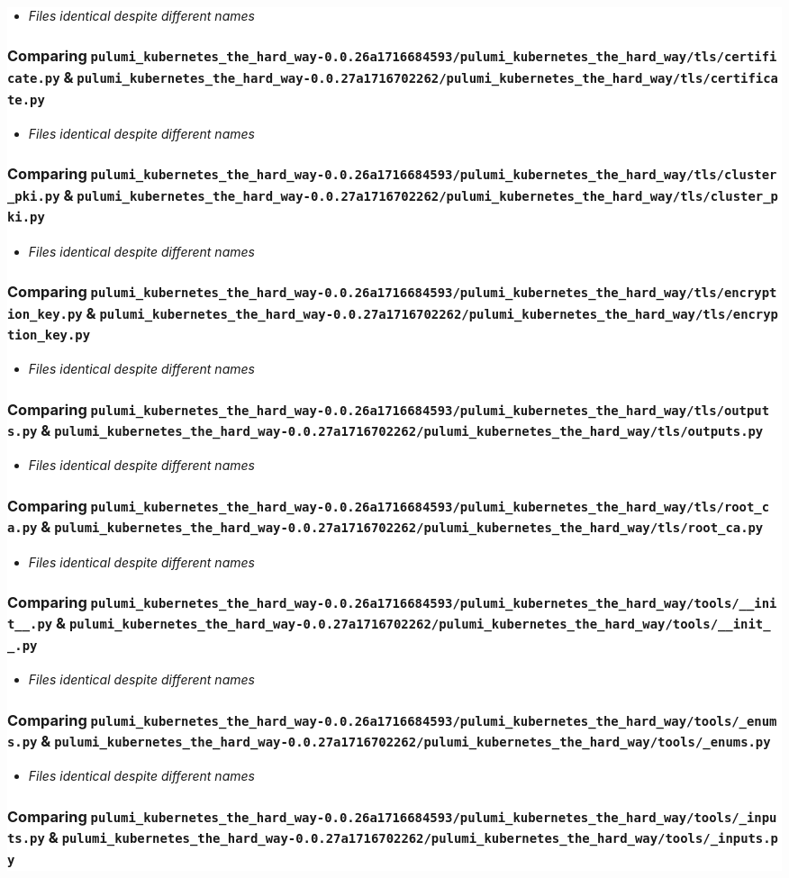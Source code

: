  * *Files identical despite different names*

### Comparing `pulumi_kubernetes_the_hard_way-0.0.26a1716684593/pulumi_kubernetes_the_hard_way/tls/certificate.py` & `pulumi_kubernetes_the_hard_way-0.0.27a1716702262/pulumi_kubernetes_the_hard_way/tls/certificate.py`

 * *Files identical despite different names*

### Comparing `pulumi_kubernetes_the_hard_way-0.0.26a1716684593/pulumi_kubernetes_the_hard_way/tls/cluster_pki.py` & `pulumi_kubernetes_the_hard_way-0.0.27a1716702262/pulumi_kubernetes_the_hard_way/tls/cluster_pki.py`

 * *Files identical despite different names*

### Comparing `pulumi_kubernetes_the_hard_way-0.0.26a1716684593/pulumi_kubernetes_the_hard_way/tls/encryption_key.py` & `pulumi_kubernetes_the_hard_way-0.0.27a1716702262/pulumi_kubernetes_the_hard_way/tls/encryption_key.py`

 * *Files identical despite different names*

### Comparing `pulumi_kubernetes_the_hard_way-0.0.26a1716684593/pulumi_kubernetes_the_hard_way/tls/outputs.py` & `pulumi_kubernetes_the_hard_way-0.0.27a1716702262/pulumi_kubernetes_the_hard_way/tls/outputs.py`

 * *Files identical despite different names*

### Comparing `pulumi_kubernetes_the_hard_way-0.0.26a1716684593/pulumi_kubernetes_the_hard_way/tls/root_ca.py` & `pulumi_kubernetes_the_hard_way-0.0.27a1716702262/pulumi_kubernetes_the_hard_way/tls/root_ca.py`

 * *Files identical despite different names*

### Comparing `pulumi_kubernetes_the_hard_way-0.0.26a1716684593/pulumi_kubernetes_the_hard_way/tools/__init__.py` & `pulumi_kubernetes_the_hard_way-0.0.27a1716702262/pulumi_kubernetes_the_hard_way/tools/__init__.py`

 * *Files identical despite different names*

### Comparing `pulumi_kubernetes_the_hard_way-0.0.26a1716684593/pulumi_kubernetes_the_hard_way/tools/_enums.py` & `pulumi_kubernetes_the_hard_way-0.0.27a1716702262/pulumi_kubernetes_the_hard_way/tools/_enums.py`

 * *Files identical despite different names*

### Comparing `pulumi_kubernetes_the_hard_way-0.0.26a1716684593/pulumi_kubernetes_the_hard_way/tools/_inputs.py` & `pulumi_kubernetes_the_hard_way-0.0.27a1716702262/pulumi_kubernetes_the_hard_way/tools/_inputs.py`
